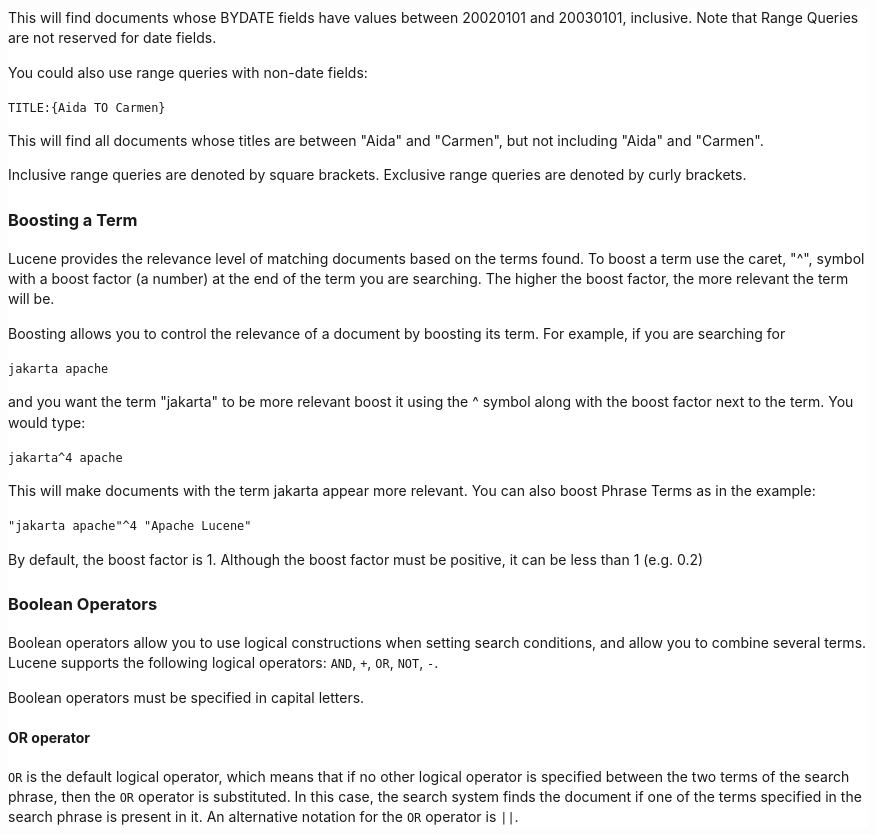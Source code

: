 This will find documents whose BYDATE fields have values between 20020101 and 20030101, inclusive. 
Note that Range Queries are not reserved for date fields. 

You could also use range queries with non-date fields:

```
TITLE:{Aida TO Carmen}
```

This will find all documents whose titles are between "Aida" and "Carmen", but not including "Aida" and "Carmen".

Inclusive range queries are denoted by square brackets. Exclusive range queries are denoted by curly brackets.

### Boosting a Term

Lucene provides the relevance level of matching documents based on the terms found. To boost a term use the caret, "^", 
symbol with a boost factor (a number) at the end of the term you are searching. 
The higher the boost factor, the more relevant the term will be.

Boosting allows you to control the relevance of a document by boosting its term. For example, if you are searching for

```
jakarta apache
```

and you want the term "jakarta" to be more relevant boost it using the ^ symbol along with the boost factor next to the term. 
You would type:

```
jakarta^4 apache
```

This will make documents with the term jakarta appear more relevant. You can also boost Phrase Terms as in the example:

```
"jakarta apache"^4 "Apache Lucene"
```

By default, the boost factor is 1. Although the boost factor must be positive, it can be less than 1 (e.g. 0.2)

### Boolean Operators

Boolean operators allow you to use logical constructions when setting
search conditions, and allow you to combine several terms.
Lucene supports the following logical operators: `AND`, `+`, `OR`, `NOT`, `-`.

Boolean operators must be specified in capital letters.

#### OR operator

`OR` is the default logical operator, which means that if
no other logical operator is specified between the two terms of the search phrase, then the `OR` operator is substituted. In this case, the search system finds
the document if one of the terms specified in the search phrase is present in it.
An alternative notation for the `OR` operator is `||`.
